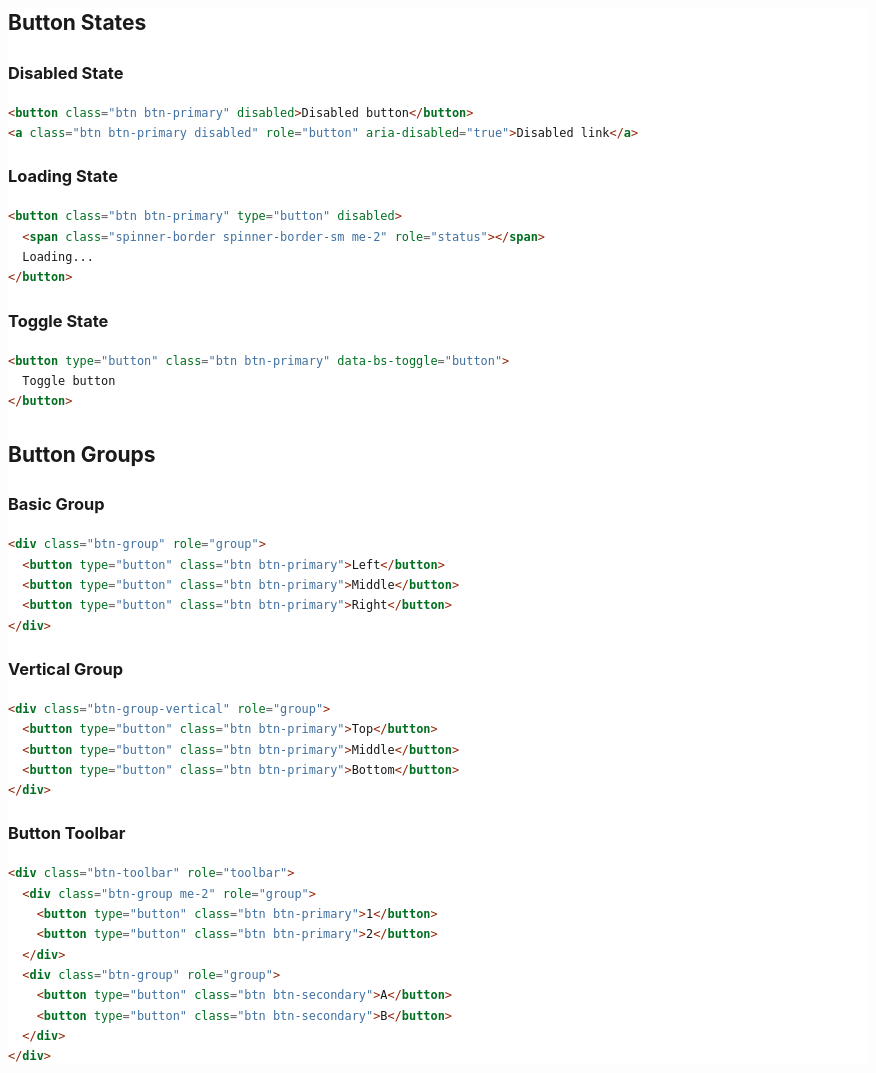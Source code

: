 ## Button States

### Disabled State
```html
<button class="btn btn-primary" disabled>Disabled button</button>
<a class="btn btn-primary disabled" role="button" aria-disabled="true">Disabled link</a>
```

### Loading State
```html
<button class="btn btn-primary" type="button" disabled>
  <span class="spinner-border spinner-border-sm me-2" role="status"></span>
  Loading...
</button>
```

### Toggle State
```html
<button type="button" class="btn btn-primary" data-bs-toggle="button">
  Toggle button
</button>
```

## Button Groups

### Basic Group
```html
<div class="btn-group" role="group">
  <button type="button" class="btn btn-primary">Left</button>
  <button type="button" class="btn btn-primary">Middle</button>
  <button type="button" class="btn btn-primary">Right</button>
</div>
```

### Vertical Group
```html
<div class="btn-group-vertical" role="group">
  <button type="button" class="btn btn-primary">Top</button>
  <button type="button" class="btn btn-primary">Middle</button>
  <button type="button" class="btn btn-primary">Bottom</button>
</div>
```

### Button Toolbar
```html
<div class="btn-toolbar" role="toolbar">
  <div class="btn-group me-2" role="group">
    <button type="button" class="btn btn-primary">1</button>
    <button type="button" class="btn btn-primary">2</button>
  </div>
  <div class="btn-group" role="group">
    <button type="button" class="btn btn-secondary">A</button>
    <button type="button" class="btn btn-secondary">B</button>
  </div>
</div>
```
